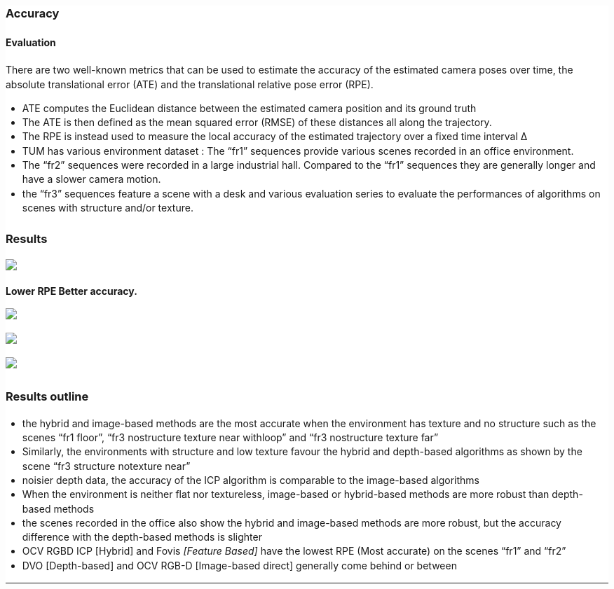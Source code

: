 
### Accuracy

#### Evaluation

There are two well-known metrics that can be used to estimate the accuracy of the estimated camera poses over time, the absolute translational error (ATE) and the translational relative pose error (RPE).

- ATE computes the Euclidean distance between the estimated camera position and its ground truth
- The ATE is then defined as the mean squared error (RMSE) of these distances all along the trajectory.
- The RPE is instead used to measure the local accuracy of the estimated trajectory over a fixed time interval Δ
- TUM has various environment dataset : The “fr1” sequences provide various scenes recorded in an office environment. 
- The “fr2” sequences were recorded in a large industrial hall. Compared to the “fr1” sequences they are generally longer and have a slower camera motion. 
- the “fr3” sequences feature a scene with a desk and various evaluation series to evaluate the performances of algorithms on scenes with structure and/or texture.

### Results

![](https://raw.githubusercontent.com/HamedJafarzadeh/VisualOdometry/master/imgs/Selection_069.png)

**Lower RPE Better accuracy.**

![](https://raw.githubusercontent.com/HamedJafarzadeh/VisualOdometry/master/imgs/Selection_065.png)

![](https://raw.githubusercontent.com/HamedJafarzadeh/VisualOdometry/master/imgs/Selection_066.png)

![](https://raw.githubusercontent.com/HamedJafarzadeh/VisualOdometry/master/imgs/Selection_068.png)

### Results outline 

- the hybrid and image-based methods are the most accurate when the environment has texture and no structure such as the scenes “fr1 floor”, “fr3 nostructure texture near withloop” and “fr3 nostructure texture far”
- Similarly, the environments with structure and low texture favour the hybrid and depth-based algorithms as shown by the scene “fr3 structure notexture near”
- noisier depth data, the accuracy of the ICP algorithm is comparable to the image-based algorithms
- When the environment is neither flat nor textureless, image-based or hybrid-based methods are more robust than depth-based methods
- the scenes recorded in the office also show the hybrid and image-based methods are more robust, but the accuracy difference with the depth-based methods is slighter
- OCV RGBD ICP [Hybrid] and Fovis *[Feature Based]* have the lowest RPE (Most accurate) on the scenes “fr1” and “fr2”
- DVO [Depth-based] and OCV RGB-D [Image-based direct] generally come behind or between

------




[article]: (https://link.springer.com/article/10.1007/s11554-017-0670-y)